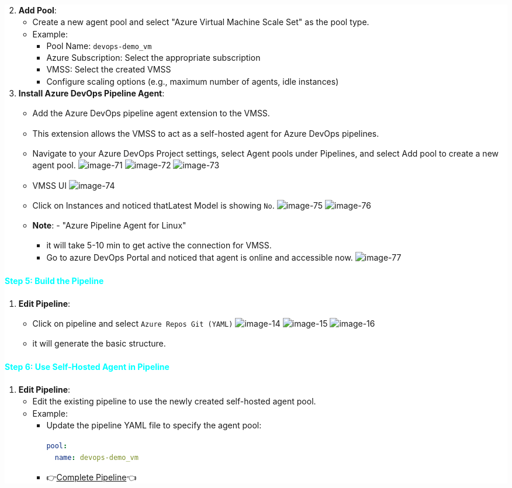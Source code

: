 2. **Add Pool**:
   - Create a new agent pool and select "Azure Virtual Machine Scale Set" as the pool type.
   - Example:
     - Pool Name: `devops-demo_vm`
     - Azure Subscription: Select the appropriate subscription
     - VMSS: Select the created VMSS
     - Configure scaling options (e.g., maximum number of agents, idle instances)
3. **Install Azure DevOps Pipeline Agent**:
   - Add the Azure DevOps pipeline agent extension to the VMSS.
   - This extension allows the VMSS to act as a self-hosted agent for Azure DevOps pipelines.
   - Navigate to your Azure DevOps Project settings, select Agent pools under Pipelines, and select Add pool to create a new agent pool.
      ![image-71](https://github.com/user-attachments/assets/68eebfdd-4f9e-405b-ba16-1f1eb9089c9b)
      ![image-72](https://github.com/user-attachments/assets/7f9acfd0-1a81-4f2a-99b8-31e5248b3079)
      ![image-73](https://github.com/user-attachments/assets/ae27e25c-6228-4715-aeaa-f13c3ba65535)


   - VMSS UI
      ![image-74](https://github.com/user-attachments/assets/59df7eed-3eda-4fa3-a197-569707ebf41b)
   - Click on Instances and noticed thatLatest Model is showing `No`.
      ![image-75](https://github.com/user-attachments/assets/17333e2b-72b2-45b9-a275-1b5b32f1af95)
      ![image-76](https://github.com/user-attachments/assets/71437f04-0e95-49db-ac70-bdcb4308c083)

   - **Note**: - "Azure Pipeline Agent for Linux"
     - it will take 5-10 min to get active the connection for VMSS.
     - Go to azure DevOps Portal and noticed that agent is online and accessible now.
      ![image-77](https://github.com/user-attachments/assets/55e08ca8-81f7-491c-bcbb-31996791d79b)

#### <span style="color: Cyan;">  Step 5: Build the Pipeline
1. **Edit Pipeline**:
   - Click on pipeline and select `Azure Repos Git (YAML)`
   ![image-14](https://github.com/user-attachments/assets/0a13da8d-8a4f-49a1-8042-73d6b0c53bb7)
   ![image-15](https://github.com/user-attachments/assets/f655eca3-17f2-4a4f-b47f-96783184bc51)
   ![image-16](https://github.com/user-attachments/assets/9d63cbc0-5ab1-45aa-b154-fea11f6041a8)

   - it will generate the basic structure.

#### <span style="color: Cyan;">  Step 6: Use Self-Hosted Agent in Pipeline

1. **Edit Pipeline**:
   - Edit the existing pipeline to use the newly created self-hosted agent pool.
   - Example:
     - Update the pipeline YAML file to specify the agent pool:
       ```yaml
       pool:
         name: devops-demo_vm
       ```
      - 👉[Complete Pipeline](https://github.com/mrbalraj007/Azure_DevOps_Projects/blob/main/Azure_DevOps_All_Projects/03.1_Real-Time-DevOps-Project_CI-CD_VMSS_Storage_webapp-YouTube_Clone/Pipeline/Updated_CI.md)👈 
